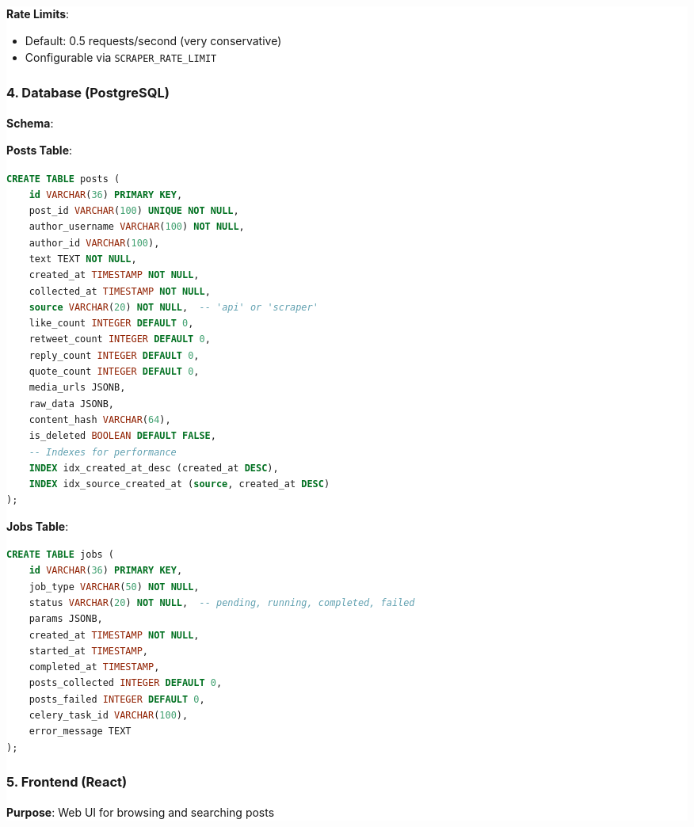 **Rate Limits**:
- Default: 0.5 requests/second (very conservative)
- Configurable via `SCRAPER_RATE_LIMIT`

### 4. Database (PostgreSQL)

**Schema**:

**Posts Table**:
```sql
CREATE TABLE posts (
    id VARCHAR(36) PRIMARY KEY,
    post_id VARCHAR(100) UNIQUE NOT NULL,
    author_username VARCHAR(100) NOT NULL,
    author_id VARCHAR(100),
    text TEXT NOT NULL,
    created_at TIMESTAMP NOT NULL,
    collected_at TIMESTAMP NOT NULL,
    source VARCHAR(20) NOT NULL,  -- 'api' or 'scraper'
    like_count INTEGER DEFAULT 0,
    retweet_count INTEGER DEFAULT 0,
    reply_count INTEGER DEFAULT 0,
    quote_count INTEGER DEFAULT 0,
    media_urls JSONB,
    raw_data JSONB,
    content_hash VARCHAR(64),
    is_deleted BOOLEAN DEFAULT FALSE,
    -- Indexes for performance
    INDEX idx_created_at_desc (created_at DESC),
    INDEX idx_source_created_at (source, created_at DESC)
);
```

**Jobs Table**:
```sql
CREATE TABLE jobs (
    id VARCHAR(36) PRIMARY KEY,
    job_type VARCHAR(50) NOT NULL,
    status VARCHAR(20) NOT NULL,  -- pending, running, completed, failed
    params JSONB,
    created_at TIMESTAMP NOT NULL,
    started_at TIMESTAMP,
    completed_at TIMESTAMP,
    posts_collected INTEGER DEFAULT 0,
    posts_failed INTEGER DEFAULT 0,
    celery_task_id VARCHAR(100),
    error_message TEXT
);
```

### 5. Frontend (React)

**Purpose**: Web UI for browsing and searching posts
